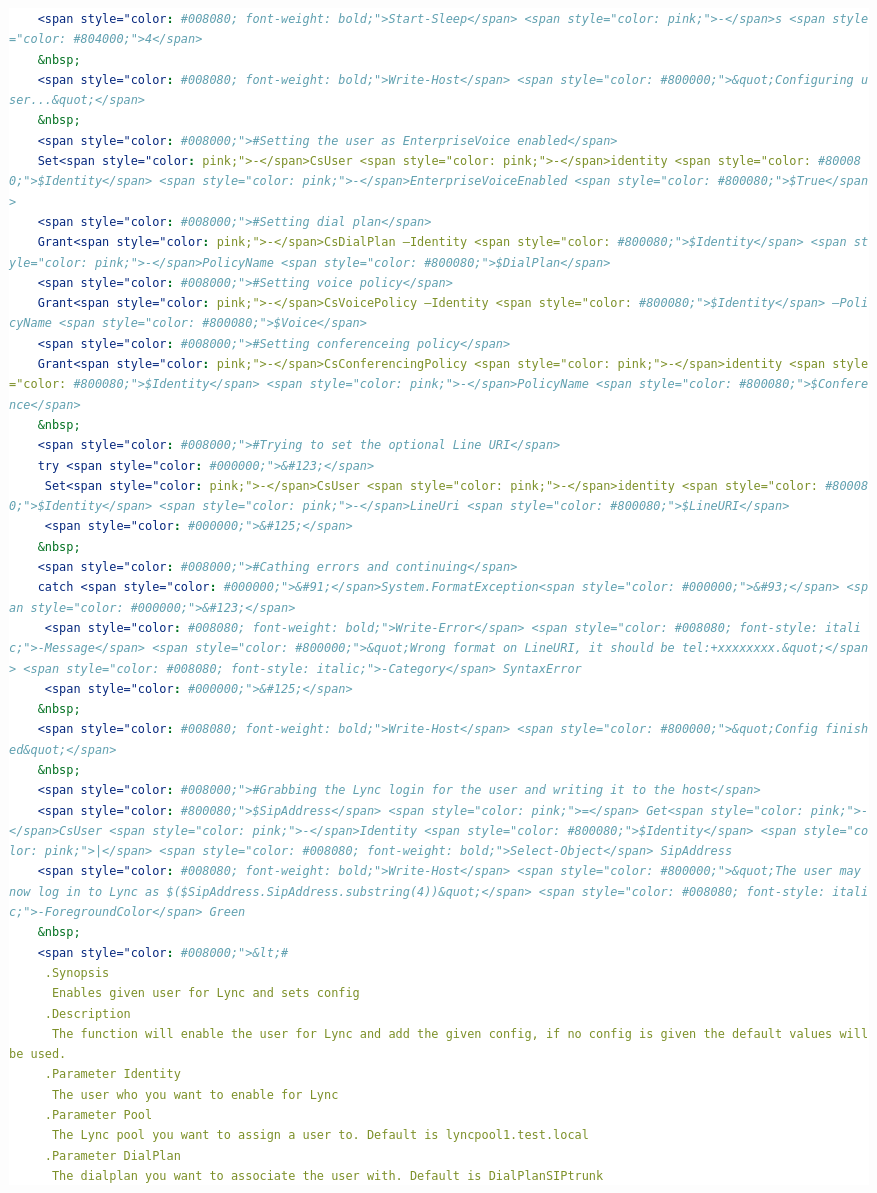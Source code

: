 ```yaml
    <span style="color: #008080; font-weight: bold;">Start-Sleep</span> <span style="color: pink;">-</span>s <span style="color: #804000;">4</span>
    &nbsp;
    <span style="color: #008080; font-weight: bold;">Write-Host</span> <span style="color: #800000;">&quot;Configuring user...&quot;</span>
    &nbsp;
    <span style="color: #008000;">#Setting the user as EnterpriseVoice enabled</span>
    Set<span style="color: pink;">-</span>CsUser <span style="color: pink;">-</span>identity <span style="color: #800080;">$Identity</span> <span style="color: pink;">-</span>EnterpriseVoiceEnabled <span style="color: #800080;">$True</span>
    <span style="color: #008000;">#Setting dial plan</span>
    Grant<span style="color: pink;">-</span>CsDialPlan –Identity <span style="color: #800080;">$Identity</span> <span style="color: pink;">-</span>PolicyName <span style="color: #800080;">$DialPlan</span>
    <span style="color: #008000;">#Setting voice policy</span>
    Grant<span style="color: pink;">-</span>CsVoicePolicy –Identity <span style="color: #800080;">$Identity</span> –PolicyName <span style="color: #800080;">$Voice</span>
    <span style="color: #008000;">#Setting conferenceing policy</span>
    Grant<span style="color: pink;">-</span>CsConferencingPolicy <span style="color: pink;">-</span>identity <span style="color: #800080;">$Identity</span> <span style="color: pink;">-</span>PolicyName <span style="color: #800080;">$Conference</span>
    &nbsp;
    <span style="color: #008000;">#Trying to set the optional Line URI</span>
    try <span style="color: #000000;">&#123;</span>
     Set<span style="color: pink;">-</span>CsUser <span style="color: pink;">-</span>identity <span style="color: #800080;">$Identity</span> <span style="color: pink;">-</span>LineUri <span style="color: #800080;">$LineURI</span>
     <span style="color: #000000;">&#125;</span>
    &nbsp;
    <span style="color: #008000;">#Cathing errors and continuing</span>
    catch <span style="color: #000000;">&#91;</span>System.FormatException<span style="color: #000000;">&#93;</span> <span style="color: #000000;">&#123;</span>
     <span style="color: #008080; font-weight: bold;">Write-Error</span> <span style="color: #008080; font-style: italic;">-Message</span> <span style="color: #800000;">&quot;Wrong format on LineURI, it should be tel:+xxxxxxxx.&quot;</span> <span style="color: #008080; font-style: italic;">-Category</span> SyntaxError
     <span style="color: #000000;">&#125;</span>
    &nbsp;
    <span style="color: #008080; font-weight: bold;">Write-Host</span> <span style="color: #800000;">&quot;Config finished&quot;</span>
    &nbsp;
    <span style="color: #008000;">#Grabbing the Lync login for the user and writing it to the host</span>
    <span style="color: #800080;">$SipAddress</span> <span style="color: pink;">=</span> Get<span style="color: pink;">-</span>CsUser <span style="color: pink;">-</span>Identity <span style="color: #800080;">$Identity</span> <span style="color: pink;">|</span> <span style="color: #008080; font-weight: bold;">Select-Object</span> SipAddress
    <span style="color: #008080; font-weight: bold;">Write-Host</span> <span style="color: #800000;">&quot;The user may now log in to Lync as $($SipAddress.SipAddress.substring(4))&quot;</span> <span style="color: #008080; font-style: italic;">-ForegroundColor</span> Green
    &nbsp;
    <span style="color: #008000;">&lt;#
     .Synopsis
      Enables given user for Lync and sets config
     .Description
      The function will enable the user for Lync and add the given config, if no config is given the default values will be used.
     .Parameter Identity
      The user who you want to enable for Lync
     .Parameter Pool
      The Lync pool you want to assign a user to. Default is lyncpool1.test.local
     .Parameter DialPlan
      The dialplan you want to associate the user with. Default is DialPlanSIPtrunk
```